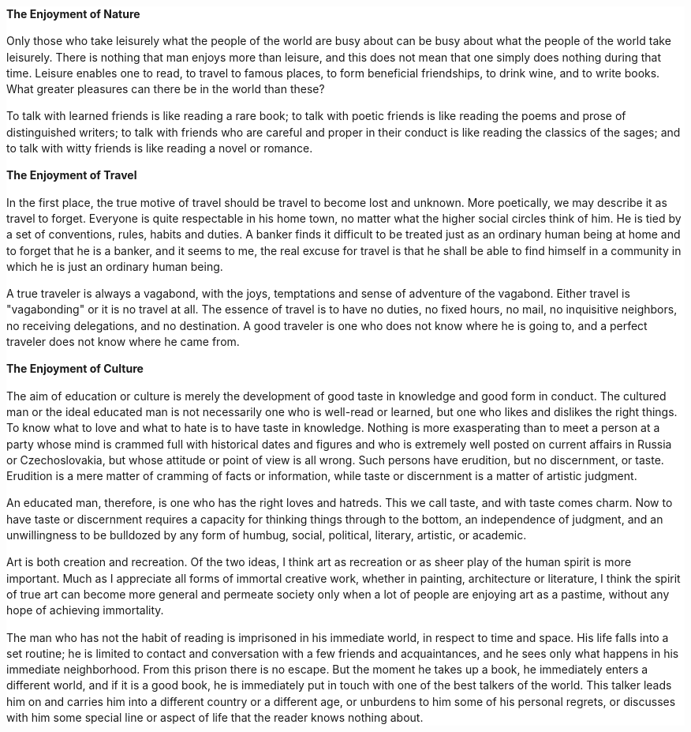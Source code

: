 **The Enjoyment of Nature**

Only those who take leisurely what the people of the world are busy about can be busy about what the people of the world take leisurely. There is nothing that man enjoys more than leisure, and this does not mean that one simply does nothing during that time. Leisure enables one to read, to travel to famous places, to form beneficial friendships, to drink wine, and to write books. What greater pleasures can there be in the world than these?

To talk with learned friends is like reading a rare book; to talk with poetic friends is like reading the poems and prose of distinguished writers; to talk with friends who are careful and proper in their conduct is like reading the classics of the sages; and to talk with witty friends is like reading a novel or romance.

**The Enjoyment of Travel**

In the first place, the true motive of travel should be travel to become lost and unknown. More poetically, we may describe it as travel to forget. Everyone is quite respectable in his home town, no matter what the higher social circles think of him. He is tied by a set of conventions, rules, habits and duties. A banker finds it difficult to be treated just as an ordinary human being at home and to forget that he is a banker, and it seems to me, the real excuse for travel is that he shall be able to find himself in a community in which he is just an ordinary human being.

A true traveler is always a vagabond, with the joys, temptations and sense of adventure of the vagabond. Either travel is "vagabonding" or it is no travel at all. The essence of travel is to have no duties, no fixed hours, no mail, no inquisitive neighbors, no receiving delegations, and no destination. A good traveler is one who does not know where he is going to, and a perfect traveler does not know where he came from.

**The Enjoyment of Culture**

The aim of education or culture is merely the development of good taste in knowledge and good form in conduct. The cultured man or the ideal educated man is not necessarily one who is well-read or learned, but one who likes and dislikes the right things. To know what to love and what to hate is to have taste in knowledge. Nothing is more exasperating than to meet a person at a party whose mind is crammed full with historical dates and figures and who is extremely well posted on current affairs in Russia or Czechoslovakia, but whose attitude or point of view is all wrong. Such persons have erudition, but no discernment, or taste. Erudition is a mere matter of cramming of facts or information, while taste or discernment is a matter of artistic judgment.

An educated man, therefore, is one who has the right loves and hatreds. This we call taste, and with taste comes charm. Now to have taste or discernment requires a capacity for thinking things through to the bottom, an independence of judgment, and an unwillingness to be bulldozed by any form of humbug, social, political, literary, artistic, or academic.

Art is both creation and recreation. Of the two ideas, I think art as recreation or as sheer play of the human spirit is more important. Much as I appreciate all forms of immortal creative work, whether in painting, architecture or literature, I think the spirit of true art can become more general and permeate society only when a lot of people are enjoying art as a pastime, without any hope of achieving immortality.

The man who has not the habit of reading is imprisoned in his immediate world, in respect to time and space. His life falls into a set routine; he is limited to contact and conversation with a few friends and acquaintances, and he sees only what happens in his immediate neighborhood. From this prison there is no escape. But the moment he takes up a book, he immediately enters a different world, and if it is a good book, he is immediately put in touch with one of the best talkers of the world. This talker leads him on and carries him into a different country or a different age, or unburdens to him some of his personal regrets, or discusses with him some special line or aspect of life that the reader knows nothing about.
